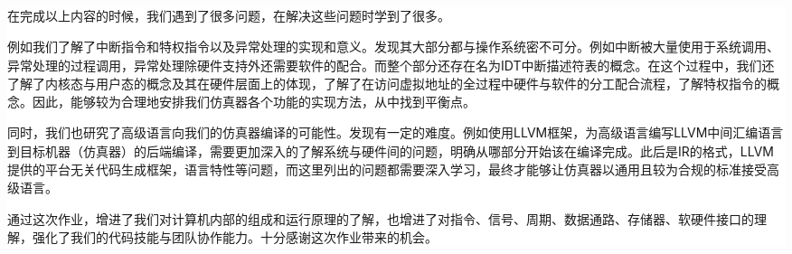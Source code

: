 在完成以上内容的时候，我们遇到了很多问题，在解决这些问题时学到了很多。

例如我们了解了中断指令和特权指令以及异常处理的实现和意义。发现其大部分都与操作系统密不可分。例如中断被大量使用于系统调用、异常处理的过程调用，异常处理除硬件支持外还需要软件的配合。而整个部分还存在名为IDT中断描述符表的概念。在这个过程中，我们还了解了内核态与用户态的概念及其在硬件层面上的体现，了解了在访问虚拟地址的全过程中硬件与软件的分工配合流程，了解特权指令的概念。因此，能够较为合理地安排我们仿真器各个功能的实现方法，从中找到平衡点。

同时，我们也研究了高级语言向我们的仿真器编译的可能性。发现有一定的难度。例如使用LLVM框架，为高级语言编写LLVM中间汇编语言到目标机器（仿真器）的后端编译，需要更加深入的了解系统与硬件间的问题，明确从哪部分开始该在编译完成。此后是IR的格式，LLVM提供的平台无关代码生成框架，语言特性等问题，而这里列出的问题都需要深入学习，最终才能够让仿真器以通用且较为合规的标准接受高级语言。

通过这次作业，增进了我们对计算机内部的组成和运行原理的了解，也增进了对指令、信号、周期、数据通路、存储器、软硬件接口的理解，强化了我们的代码技能与团队协作能力。十分感谢这次作业带来的机会。